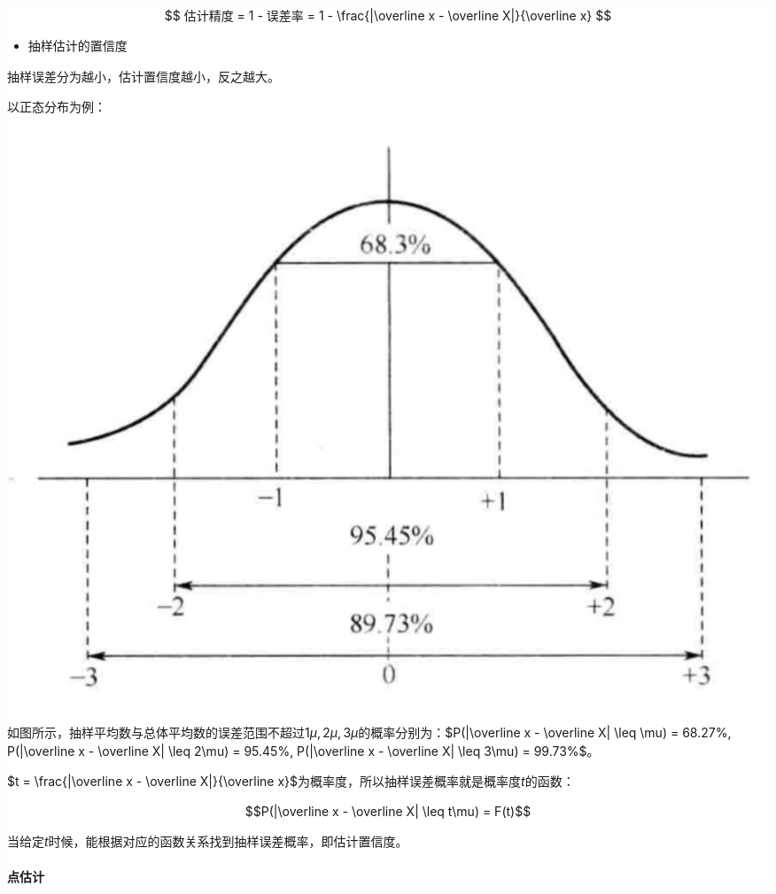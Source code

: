 $$ 估计精度 = 1 - 误差率 = 1 - \frac{|\overline x - \overline X|}{\overline x} $$

* 抽样估计的置信度

抽样误差分为越小，估计置信度越小，反之越大。

以正态分布为例：

![正态分布](../assets/images/713_01.png)

如图所示，抽样平均数与总体平均数的误差范围不超过$1\mu, 2\mu, 3\mu$的概率分别为：$P(|\overline x - \overline X| \leq \mu) = 68.27%, P(|\overline x - \overline X| \leq 2\mu) = 95.45%, P(|\overline x - \overline X| \leq 3\mu) = 99.73%$。

$t = \frac{|\overline x - \overline X|}{\overline x}$为概率度，所以抽样误差概率就是概率度$t$的函数：

$$P(|\overline x - \overline X| \leq t\mu) = F(t)$$

当给定$t$时候，能根据对应的函数关系找到抽样误差概率，即估计置信度。

#### 点估计
